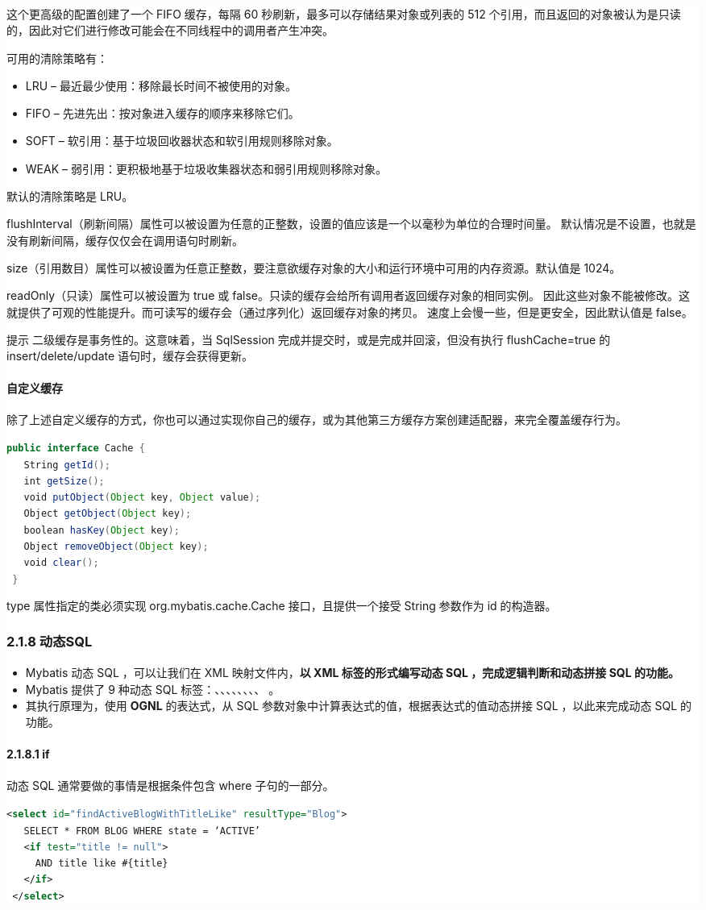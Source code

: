 这个更高级的配置创建了一个 FIFO 缓存，每隔 60 秒刷新，最多可以存储结果对象或列表的 512 个引用，而且返回的对象被认为是只读的，因此对它们进行修改可能会在不同线程中的调用者产生冲突。

可用的清除策略有：

- LRU – 最近最少使用：移除最长时间不被使用的对象。

- FIFO – 先进先出：按对象进入缓存的顺序来移除它们。

- SOFT – 软引用：基于垃圾回收器状态和软引用规则移除对象。

- WEAK – 弱引用：更积极地基于垃圾收集器状态和弱引用规则移除对象。


默认的清除策略是 LRU。

flushInterval（刷新间隔）属性可以被设置为任意的正整数，设置的值应该是一个以毫秒为单位的合理时间量。 默认情况是不设置，也就是没有刷新间隔，缓存仅仅会在调用语句时刷新。

size（引用数目）属性可以被设置为任意正整数，要注意欲缓存对象的大小和运行环境中可用的内存资源。默认值是 1024。

readOnly（只读）属性可以被设置为 true 或 false。只读的缓存会给所有调用者返回缓存对象的相同实例。 因此这些对象不能被修改。这就提供了可观的性能提升。而可读写的缓存会（通过序列化）返回缓存对象的拷贝。 速度上会慢一些，但是更安全，因此默认值是 false。

提示 二级缓存是事务性的。这意味着，当 SqlSession 完成并提交时，或是完成并回滚，但没有执行 flushCache=true 的 insert/delete/update 语句时，缓存会获得更新。

#### 自定义缓存

除了上述自定义缓存的方式，你也可以通过实现你自己的缓存，或为其他第三方缓存方案创建适配器，来完全覆盖缓存行为。

 <cache type="com.domain.something.MyCustomCache"/>

```java
public interface Cache {
   String getId();
   int getSize();
   void putObject(Object key, Object value);
   Object getObject(Object key);
   boolean hasKey(Object key);
   Object removeObject(Object key);
   void clear();
 }
```

type 属性指定的类必须实现 org.mybatis.cache.Cache 接口，且提供一个接受 String 参数作为 id 的构造器。

### 2.1.8	动态SQL

- Mybatis 动态 SQL ，可以让我们在 XML 映射文件内，**以 XML 标签的形式编写动态 SQL ，完成逻辑判断和动态拼接 SQL 的功能。**
- Mybatis 提供了 9 种动态 SQL 标签：<if />、<choose />、<when />、<otherwise />、<trim />、<where />、<set />、<foreach />、<bind /> 。
- 其执行原理为，使用 **OGNL** 的表达式，从 SQL 参数对象中计算表达式的值，根据表达式的值动态拼接 SQL ，以此来完成动态 SQL 的功能。

#### 2.1.8.1	if

动态 SQL 通常要做的事情是根据条件包含 where 子句的一部分。

```xml
<select id="findActiveBlogWithTitleLike" resultType="Blog">
   SELECT * FROM BLOG WHERE state = ‘ACTIVE’
   <if test="title != null">
     AND title like #{title}
   </if>
 </select>
```
